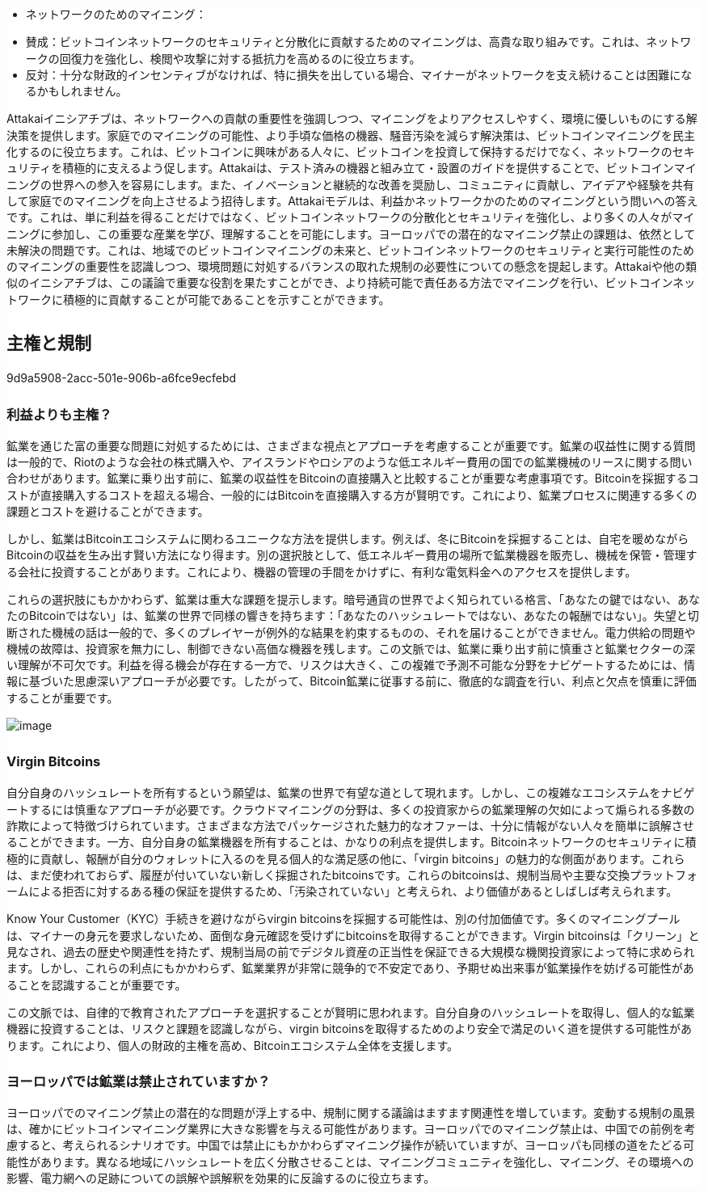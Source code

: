 - ネットワークのためのマイニング：

* 賛成：ビットコインネットワークのセキュリティと分散化に貢献するためのマイニングは、高貴な取り組みです。これは、ネットワークの回復力を強化し、検閲や攻撃に対する抵抗力を高めるのに役立ちます。
* 反対：十分な財政的インセンティブがなければ、特に損失を出している場合、マイナーがネットワークを支え続けることは困難になるかもしれません。

Attakaiイニシアチブは、ネットワークへの貢献の重要性を強調しつつ、マイニングをよりアクセスしやすく、環境に優しいものにする解決策を提供します。家庭でのマイニングの可能性、より手頃な価格の機器、騒音汚染を減らす解決策は、ビットコインマイニングを民主化するのに役立ちます。これは、ビットコインに興味がある人々に、ビットコインを投資して保持するだけでなく、ネットワークのセキュリティを積極的に支えるよう促します。Attakaiは、テスト済みの機器と組み立て・設置のガイドを提供することで、ビットコインマイニングの世界への参入を容易にします。また、イノベーションと継続的な改善を奨励し、コミュニティに貢献し、アイデアや経験を共有して家庭でのマイニングを向上させるよう招待します。Attakaiモデルは、利益かネットワークかのためのマイニングという問いへの答えです。これは、単に利益を得ることだけではなく、ビットコインネットワークの分散化とセキュリティを強化し、より多くの人々がマイニングに参加し、この重要な産業を学び、理解することを可能にします。ヨーロッパでの潜在的なマイニング禁止の課題は、依然として未解決の問題です。これは、地域でのビットコインマイニングの未来と、ビットコインネットワークのセキュリティと実行可能性のためのマイニングの重要性を認識しつつ、環境問題に対処するバランスの取れた規制の必要性についての懸念を提起します。Attakaiや他の類似のイニシアチブは、この議論で重要な役割を果たすことができ、より持続可能で責任ある方法でマイニングを行い、ビットコインネットワークに積極的に貢献することが可能であることを示すことができます。

## 主権と規制

<chapterId>9d9a5908-2acc-501e-906b-a6fce9ecfebd</chapterId>

### 利益よりも主権？

鉱業を通じた富の重要な問題に対処するためには、さまざまな視点とアプローチを考慮することが重要です。鉱業の収益性に関する質問は一般的で、Riotのような会社の株式購入や、アイスランドやロシアのような低エネルギー費用の国での鉱業機械のリースに関する問い合わせがあります。鉱業に乗り出す前に、鉱業の収益性をBitcoinの直接購入と比較することが重要な考慮事項です。Bitcoinを採掘するコストが直接購入するコストを超える場合、一般的にはBitcoinを直接購入する方が賢明です。これにより、鉱業プロセスに関連する多くの課題とコストを避けることができます。

しかし、鉱業はBitcoinエコシステムに関わるユニークな方法を提供します。例えば、冬にBitcoinを採掘することは、自宅を暖めながらBitcoinの収益を生み出す賢い方法になり得ます。別の選択肢として、低エネルギー費用の場所で鉱業機器を販売し、機械を保管・管理する会社に投資することがあります。これにより、機器の管理の手間をかけずに、有利な電気料金へのアクセスを提供します。

これらの選択肢にもかかわらず、鉱業は重大な課題を提示します。暗号通貨の世界でよく知られている格言、「あなたの鍵ではない、あなたのBitcoinではない」は、鉱業の世界で同様の響きを持ちます：「あなたのハッシュレートではない、あなたの報酬ではない」。失望と切断された機械の話は一般的で、多くのプレイヤーが例外的な結果を約束するものの、それを届けることができません。電力供給の問題や機械の故障は、投資家を無力にし、制御できない高価な機器を残します。この文脈では、鉱業に乗り出す前に慎重さと鉱業セクターの深い理解が不可欠です。利益を得る機会が存在する一方で、リスクは大きく、この複雑で予測不可能な分野をナビゲートするためには、情報に基づいた思慮深いアプローチが必要です。したがって、Bitcoin鉱業に従事する前に、徹底的な調査を行い、利点と欠点を慎重に評価することが重要です。

![image](assets/overview/self.webp)

### Virgin Bitcoins

自分自身のハッシュレートを所有するという願望は、鉱業の世界で有望な道として現れます。しかし、この複雑なエコシステムをナビゲートするには慎重なアプローチが必要です。クラウドマイニングの分野は、多くの投資家からの鉱業理解の欠如によって煽られる多数の詐欺によって特徴づけられています。さまざまな方法でパッケージされた魅力的なオファーは、十分に情報がない人々を簡単に誤解させることができます。一方、自分自身の鉱業機器を所有することは、かなりの利点を提供します。Bitcoinネットワークのセキュリティに積極的に貢献し、報酬が自分のウォレットに入るのを見る個人的な満足感の他に、「virgin bitcoins」の魅力的な側面があります。これらは、まだ使われておらず、履歴が付いていない新しく採掘されたbitcoinsです。これらのbitcoinsは、規制当局や主要な交換プラットフォームによる拒否に対するある種の保証を提供するため、「汚染されていない」と考えられ、より価値があるとしばしば考えられます。

Know Your Customer（KYC）手続きを避けながらvirgin bitcoinsを採掘する可能性は、別の付加価値です。多くのマイニングプールは、マイナーの身元を要求しないため、面倒な身元確認を受けずにbitcoinsを取得することができます。Virgin bitcoinsは「クリーン」と見なされ、過去の歴史や関連性を持たず、規制当局の前でデジタル資産の正当性を保証できる大規模な機関投資家によって特に求められます。しかし、これらの利点にもかかわらず、鉱業業界が非常に競争的で不安定であり、予期せぬ出来事が鉱業操作を妨げる可能性があることを認識することが重要です。

この文脈では、自律的で教育されたアプローチを選択することが賢明に思われます。自分自身のハッシュレートを取得し、個人的な鉱業機器に投資することは、リスクと課題を認識しながら、virgin bitcoinsを取得するためのより安全で満足のいく道を提供する可能性があります。これにより、個人の財政的主権を高め、Bitcoinエコシステム全体を支援します。

### ヨーロッパでは鉱業は禁止されていますか？

ヨーロッパでのマイニング禁止の潜在的な問題が浮上する中、規制に関する議論はますます関連性を増しています。変動する規制の風景は、確かにビットコインマイニング業界に大きな影響を与える可能性があります。ヨーロッパでのマイニング禁止は、中国での前例を考慮すると、考えられるシナリオです。中国では禁止にもかかわらずマイニング操作が続いていますが、ヨーロッパも同様の道をたどる可能性があります。異なる地域にハッシュレートを広く分散させることは、マイニングコミュニティを強化し、マイニング、その環境への影響、電力網への足跡についての誤解や誤解釈を効果的に反論するのに役立ちます。
